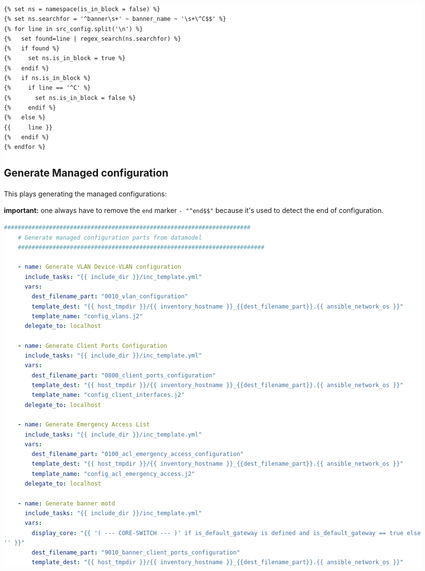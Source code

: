 ```jinja
{% set ns = namespace(is_in_block = false) %}
{% set ns.searchfor = '^banner\s+' ~ banner_name ~ '\s+\^C$$' %}
{% for line in src_config.split('\n') %}
{%   set found=line | regex_search(ns.searchfor) %}
{%   if found %}
{%     set ns.is_in_block = true %}
{%   endif %}
{%   if ns.is_in_block %}
{%     if line == '^C' %}
{%       set ns.is_in_block = false %}
{%     endif %}
{%   else %}
{{     line }}
{%   endif %}
{% endfor %}
```

## Generate Managed configuration

This plays generating the managed configurations:

**important:** one always have to remove the `end` marker `- "^end$$"` because it's used to detect the end of configuration.

```yaml
#######################################################################
    # Generate managed configuration parts from datamodel
    #######################################################################

    - name: Generate VLAN Device-VLAN configuration
      include_tasks: "{{ include_dir }}/inc_template.yml"
      vars:
        dest_filename_part: "0010_vlan_configuration"
        template_dest: "{{ host_tmpdir }}/{{ inventory_hostname }}_{{dest_filename_part}}.{{ ansible_network_os }}"
        template_name: "config_vlans.j2"
      delegate_to: localhost

    - name: Generate Client Ports Configuration
      include_tasks: "{{ include_dir }}/inc_template.yml"
      vars:
        dest_filename_part: "0800_client_ports_configuration"
        template_dest: "{{ host_tmpdir }}/{{ inventory_hostname }}_{{dest_filename_part}}.{{ ansible_network_os }}"
        template_name: "config_client_interfaces.j2"
      delegate_to: localhost

    - name: Generate Emergency Access List
      include_tasks: "{{ include_dir }}/inc_template.yml"
      vars:
        dest_filename_part: "0100_acl_emergency_access_configuration"
        template_dest: "{{ host_tmpdir }}/{{ inventory_hostname }}_{{dest_filename_part}}.{{ ansible_network_os }}"
        template_name: "config_acl_emergency_access.j2"
      delegate_to: localhost

    - name: Generate banner motd
      include_tasks: "{{ include_dir }}/inc_template.yml"
      vars:
        display_core: "{{ '( --- CORE-SWITCH --- )' if is_default_gateway is defined and is_default_gateway == true else '' }}"
        dest_filename_part: "9010_banner_client_ports_configuration"
        template_dest: "{{ host_tmpdir }}/{{ inventory_hostname }}_{{dest_filename_part}}.{{ ansible_network_os }}"
```